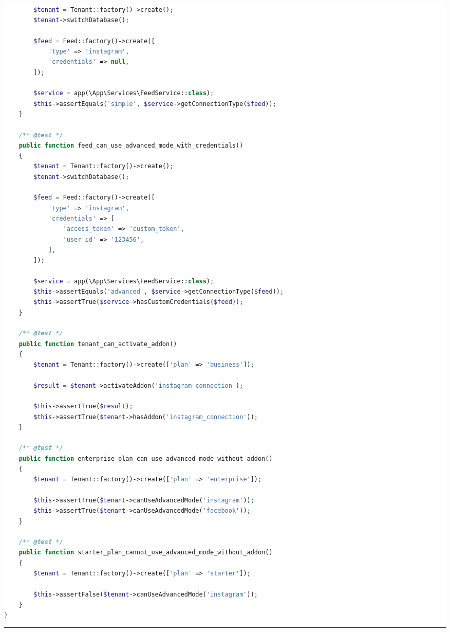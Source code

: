 ```php
        $tenant = Tenant::factory()->create();
        $tenant->switchDatabase();
        
        $feed = Feed::factory()->create([
            'type' => 'instagram',
            'credentials' => null,
        ]);
        
        $service = app(\App\Services\FeedService::class);
        $this->assertEquals('simple', $service->getConnectionType($feed));
    }
    
    /** @test */
    public function feed_can_use_advanced_mode_with_credentials()
    {
        $tenant = Tenant::factory()->create();
        $tenant->switchDatabase();
        
        $feed = Feed::factory()->create([
            'type' => 'instagram',
            'credentials' => [
                'access_token' => 'custom_token',
                'user_id' => '123456',
            ],
        ]);
        
        $service = app(\App\Services\FeedService::class);
        $this->assertEquals('advanced', $service->getConnectionType($feed));
        $this->assertTrue($service->hasCustomCredentials($feed));
    }
    
    /** @test */
    public function tenant_can_activate_addon()
    {
        $tenant = Tenant::factory()->create(['plan' => 'business']);
        
        $result = $tenant->activateAddon('instagram_connection');
        
        $this->assertTrue($result);
        $this->assertTrue($tenant->hasAddon('instagram_connection'));
    }
    
    /** @test */
    public function enterprise_plan_can_use_advanced_mode_without_addon()
    {
        $tenant = Tenant::factory()->create(['plan' => 'enterprise']);
        
        $this->assertTrue($tenant->canUseAdvancedMode('instagram'));
        $this->assertTrue($tenant->canUseAdvancedMode('facebook'));
    }
    
    /** @test */
    public function starter_plan_cannot_use_advanced_mode_without_addon()
    {
        $tenant = Tenant::factory()->create(['plan' => 'starter']);
        
        $this->assertFalse($tenant->canUseAdvancedMode('instagram'));
    }
}
```

---